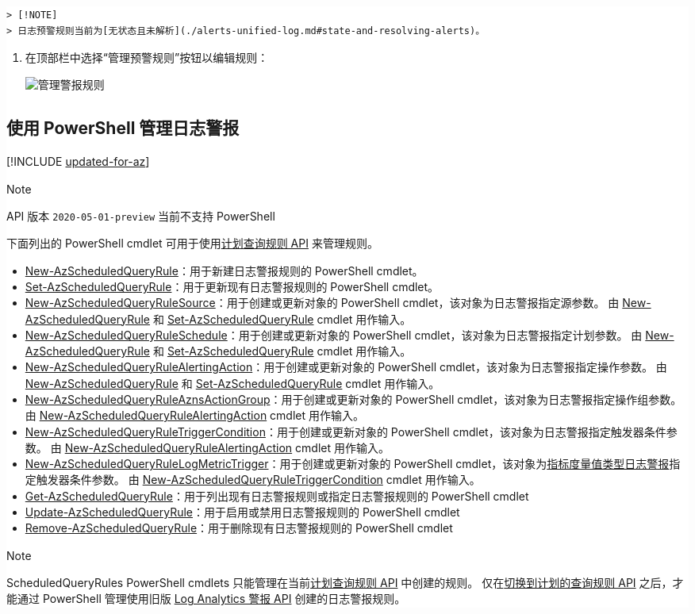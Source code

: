     > [!NOTE]
    > 日志预警规则当前为[无状态且未解析](./alerts-unified-log.md#state-and-resolving-alerts)。

1. 在顶部栏中选择“管理预警规则”按钮以编辑规则：

    ![ 管理警报规则](media/alerts-log/manage-alert-rules.png)

## <a name="managing-log-alerts-using-powershell"></a>使用 PowerShell 管理日志警报

[!INCLUDE [updated-for-az](../../../includes/updated-for-az.md)]

> [!NOTE]
> API 版本 `2020-05-01-preview` 当前不支持 PowerShell

下面列出的 PowerShell cmdlet 可用于使用[计划查询规则 API](/rest/api/monitor/scheduledqueryrules/) 来管理规则。

- [New-AzScheduledQueryRule](/powershell/module/az.monitor/new-azscheduledqueryrule)：用于新建日志警报规则的 PowerShell cmdlet。
- [Set-AzScheduledQueryRule](/powershell/module/az.monitor/set-azscheduledqueryrule)：用于更新现有日志警报规则的 PowerShell cmdlet。
- [New-AzScheduledQueryRuleSource](/powershell/module/az.monitor/new-azscheduledqueryrulesource)：用于创建或更新对象的 PowerShell cmdlet，该对象为日志警报指定源参数。 由 [New-AzScheduledQueryRule](/powershell/module/az.monitor/new-azscheduledqueryrule) 和 [Set-AzScheduledQueryRule](/powershell/module/az.monitor/set-azscheduledqueryrule) cmdlet 用作输入。
- [New-AzScheduledQueryRuleSchedule](/powershell/module/az.monitor/new-azscheduledqueryruleschedule)：用于创建或更新对象的 PowerShell cmdlet，该对象为日志警报指定计划参数。 由 [New-AzScheduledQueryRule](/powershell/module/az.monitor/new-azscheduledqueryrule) 和 [Set-AzScheduledQueryRule](/powershell/module/az.monitor/set-azscheduledqueryrule) cmdlet 用作输入。
- [New-AzScheduledQueryRuleAlertingAction](/powershell/module/az.monitor/new-azscheduledqueryrulealertingaction)：用于创建或更新对象的 PowerShell cmdlet，该对象为日志警报指定操作参数。 由 [New-AzScheduledQueryRule](/powershell/module/az.monitor/new-azscheduledqueryrule) 和 [Set-AzScheduledQueryRule](/powershell/module/az.monitor/set-azscheduledqueryrule) cmdlet 用作输入。
- [New-AzScheduledQueryRuleAznsActionGroup](/powershell/module/az.monitor/new-azscheduledqueryruleaznsactiongroup)：用于创建或更新对象的 PowerShell cmdlet，该对象为日志警报指定操作组参数。 由 [New-AzScheduledQueryRuleAlertingAction](/powershell/module/az.monitor/new-azscheduledqueryrulealertingaction) cmdlet 用作输入。
- [New-AzScheduledQueryRuleTriggerCondition](/powershell/module/az.monitor/new-azscheduledqueryruletriggercondition)：用于创建或更新对象的 PowerShell cmdlet，该对象为日志警报指定触发器条件参数。 由 [New-AzScheduledQueryRuleAlertingAction](/powershell/module/az.monitor/new-azscheduledqueryrulealertingaction) cmdlet 用作输入。
- [New-AzScheduledQueryRuleLogMetricTrigger](/powershell/module/az.monitor/new-azscheduledqueryrulelogmetrictrigger)：用于创建或更新对象的 PowerShell cmdlet，该对象为[指标度量值类型日志警报](./alerts-unified-log.md#calculation-of-measure-based-on-a-numeric-column-such-as-cpu-counter-value)指定触发器条件参数。 由 [New-AzScheduledQueryRuleTriggerCondition](/powershell/module/az.monitor/new-azscheduledqueryruletriggercondition) cmdlet 用作输入。
- [Get-AzScheduledQueryRule](/powershell/module/az.monitor/get-azscheduledqueryrule)：用于列出现有日志警报规则或指定日志警报规则的 PowerShell cmdlet
- [Update-AzScheduledQueryRule](/powershell/module/az.monitor/update-azscheduledqueryrule)：用于启用或禁用日志警报规则的 PowerShell cmdlet
- [Remove-AzScheduledQueryRule](/powershell/module/az.monitor/remove-azscheduledqueryrule)：用于删除现有日志警报规则的 PowerShell cmdlet

> [!NOTE]
> ScheduledQueryRules PowerShell cmdlets 只能管理在当前[计划查询规则 API](/rest/api/monitor/scheduledqueryrules/) 中创建的规则。 仅在[切换到计划的查询规则 API](../alerts/alerts-log-api-switch.md) 之后，才能通过 PowerShell 管理使用旧版 [Log Analytics 警报 API](./api-alerts.md) 创建的日志警报规则。
